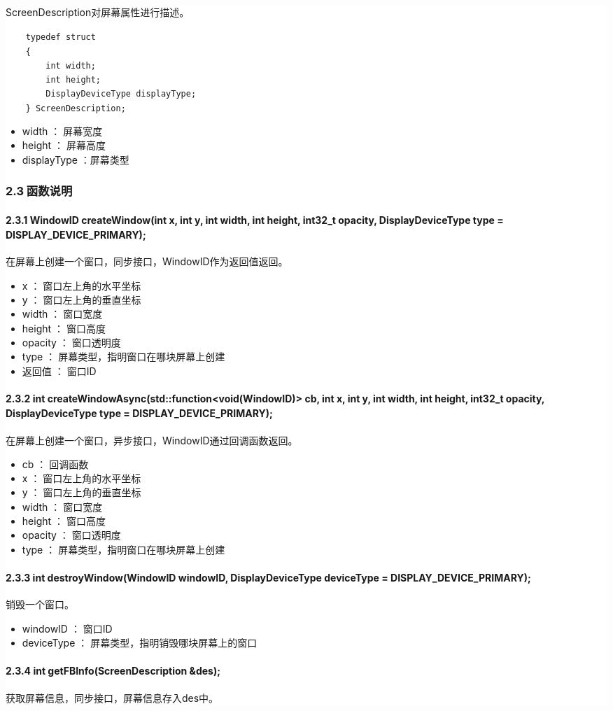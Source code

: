 ScreenDescription对屏幕属性进行描述。

```
	typedef struct
	{
	    int width;
	    int height;
	    DisplayDeviceType displayType;
	} ScreenDescription;
```
* width ： 屏幕宽度
* height ： 屏幕高度
* displayType ：屏幕类型

### 2.3 函数说明

#### 2.3.1 WindowID createWindow(int x, int y, int width, int height, int32_t opacity, DisplayDeviceType type = DISPLAY_DEVICE_PRIMARY);

在屏幕上创建一个窗口，同步接口，WindowID作为返回值返回。

* x ： 窗口左上角的水平坐标
* y ： 窗口左上角的垂直坐标
* width ： 窗口宽度
* height ： 窗口高度
* opacity ： 窗口透明度
* type ： 屏幕类型，指明窗口在哪块屏幕上创建
* 返回值 ： 窗口ID

#### 2.3.2 int createWindowAsync(std::function<void(WindowID)> cb, int x, int y, int width, int height, int32_t opacity, DisplayDeviceType type = DISPLAY_DEVICE_PRIMARY);

在屏幕上创建一个窗口，异步接口，WindowID通过回调函数返回。

* cb ： 回调函数
* x ： 窗口左上角的水平坐标
* y ： 窗口左上角的垂直坐标
* width ： 窗口宽度
* height ： 窗口高度
* opacity ： 窗口透明度
* type ： 屏幕类型，指明窗口在哪块屏幕上创建

#### 2.3.3 int destroyWindow(WindowID windowID, DisplayDeviceType deviceType = DISPLAY_DEVICE_PRIMARY);

销毁一个窗口。

* windowID ： 窗口ID
* deviceType ： 屏幕类型，指明销毁哪块屏幕上的窗口

#### 2.3.4 int getFBInfo(ScreenDescription &des);

获取屏幕信息，同步接口，屏幕信息存入des中。

